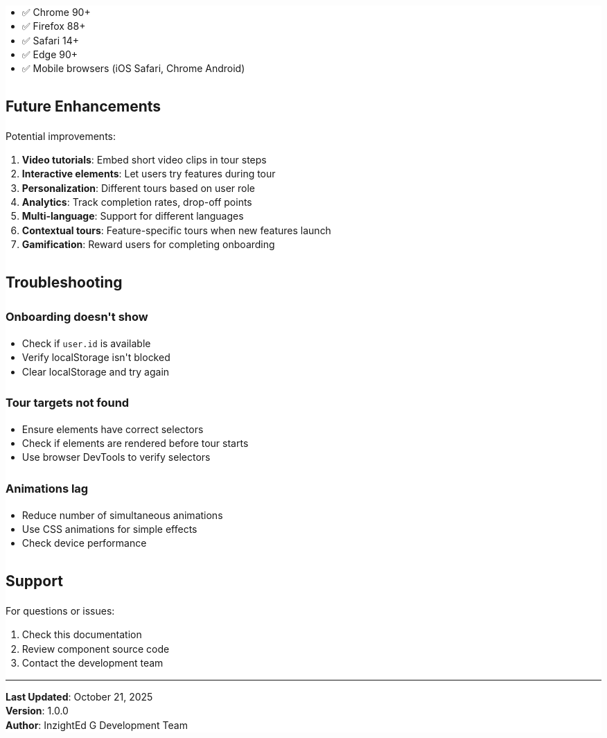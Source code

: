 - ✅ Chrome 90+
- ✅ Firefox 88+
- ✅ Safari 14+
- ✅ Edge 90+
- ✅ Mobile browsers (iOS Safari, Chrome Android)

## Future Enhancements

Potential improvements:

1. **Video tutorials**: Embed short video clips in tour steps
2. **Interactive elements**: Let users try features during tour
3. **Personalization**: Different tours based on user role
4. **Analytics**: Track completion rates, drop-off points
5. **Multi-language**: Support for different languages
6. **Contextual tours**: Feature-specific tours when new features launch
7. **Gamification**: Reward users for completing onboarding

## Troubleshooting

### Onboarding doesn't show
- Check if `user.id` is available
- Verify localStorage isn't blocked
- Clear localStorage and try again

### Tour targets not found
- Ensure elements have correct selectors
- Check if elements are rendered before tour starts
- Use browser DevTools to verify selectors

### Animations lag
- Reduce number of simultaneous animations
- Use CSS animations for simple effects
- Check device performance

## Support

For questions or issues:
1. Check this documentation
2. Review component source code
3. Contact the development team

---

**Last Updated**: October 21, 2025  
**Version**: 1.0.0  
**Author**: InzightEd G Development Team
